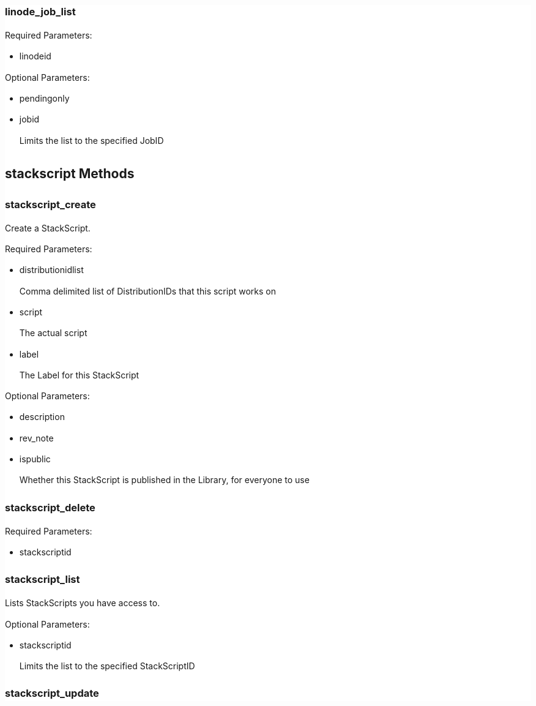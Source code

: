 ### linode\_job\_list

Required Parameters:

- linodeid

Optional Parameters:

- pendingonly
- jobid

    Limits the list to the specified JobID

## stackscript Methods

### stackscript\_create

Create a StackScript.

Required Parameters:

- distributionidlist

    Comma delimited list of DistributionIDs that this script works on

- script

    The actual script

- label

    The Label for this StackScript

Optional Parameters:

- description
- rev\_note
- ispublic

    Whether this StackScript is published in the Library, for everyone to use

### stackscript\_delete

Required Parameters:

- stackscriptid

### stackscript\_list

Lists StackScripts you have access to.

Optional Parameters:

- stackscriptid

    Limits the list to the specified StackScriptID

### stackscript\_update
